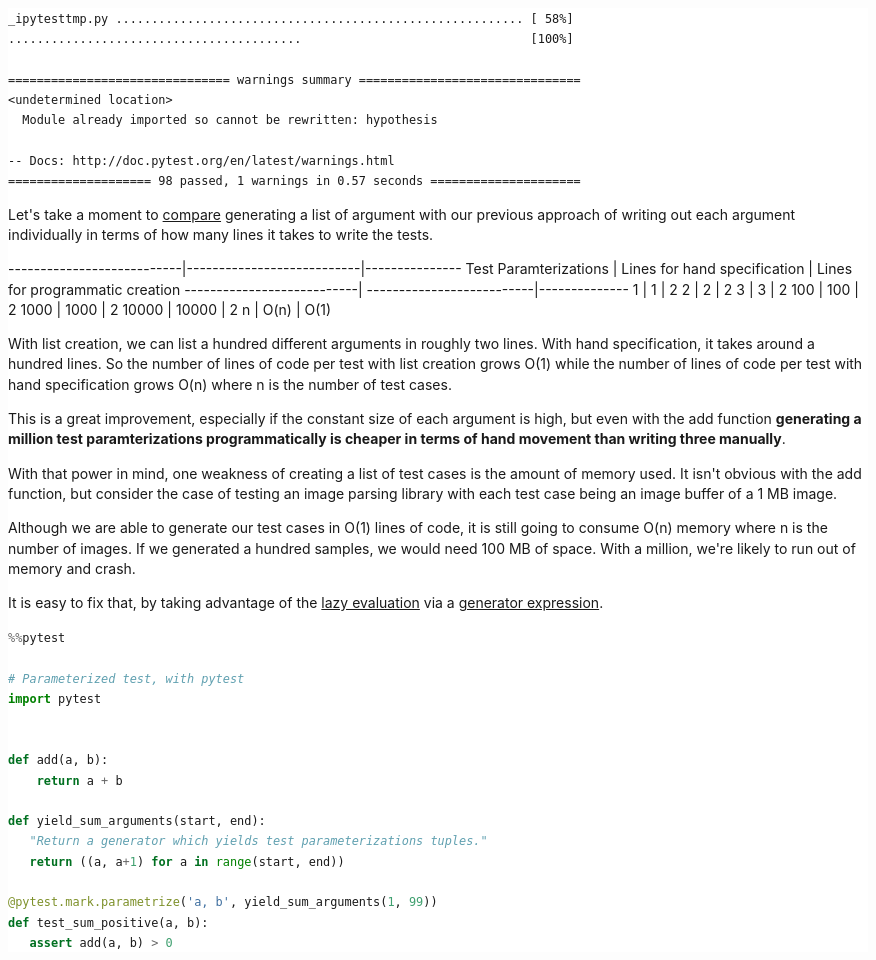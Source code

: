    _ipytesttmp.py ......................................................... [ 58%]
    .........................................                                [100%]

    =============================== warnings summary ===============================
    <undetermined location>
      Module already imported so cannot be rewritten: hypothesis

    -- Docs: http://doc.pytest.org/en/latest/warnings.html
    ==================== 98 passed, 1 warnings in 0.57 seconds =====================


Let's take a moment to
[compare](https://en.wikipedia.org/wiki/Big_O_notation) generating a
list of argument with our previous approach of writing out each argument
individually in terms of how many lines it takes to write the tests.

  ---------------------------|---------------------------|---------------
  Test Paramterizations      | Lines for hand  specification | Lines for programmatic creation
  ---------------------------| --------------------------|--------------
  1                          | 1                         | 2
  2                          | 2                         | 2
  3                          | 3                         | 2
  100                        | 100                       | 2
  1000                       | 1000                      | 2
  10000                      | 10000                     | 2
  n                          | O(n)                      | O(1)

With list creation, we can list a hundred different arguments in roughly
two lines. With hand specification, it takes around a hundred lines. So
the number of lines of code per test with list creation grows O(1) while
the number of lines of code per test with hand specification grows O(n)
where n is the number of test cases.

This is a great improvement, especially if the constant size of each
argument is high, but even with the add function **generating a million
test paramterizations programmatically is cheaper in terms of hand
movement than writing three manually**.

With that power in mind, one weakness of creating a list of test cases
is the amount of memory used. It isn't obvious with the add function,
but consider the case of testing an image parsing library with each test
case being an image buffer of a 1 MB image.

Although we are able to generate our test cases in O(1) lines of code,
it is still going to consume O(n) memory where n is the number of
images. If we generated a hundred samples, we would need 100 MB of
space. With a million, we're likely to run out of memory and crash.

It is easy to fix that, by taking advantage of the [lazy
evaluation](https://en.wikipedia.org/wiki/Lazy_evaluation) via a
[generator expression](https://www.python.org/dev/peps/pep-0289/).

``` python
%%pytest

# Parameterized test, with pytest
import pytest


def add(a, b):
    return a + b

def yield_sum_arguments(start, end):
   "Return a generator which yields test parameterizations tuples."
   return ((a, a+1) for a in range(start, end))

@pytest.mark.parametrize('a, b', yield_sum_arguments(1, 99))
def test_sum_positive(a, b):
   assert add(a, b) > 0
```